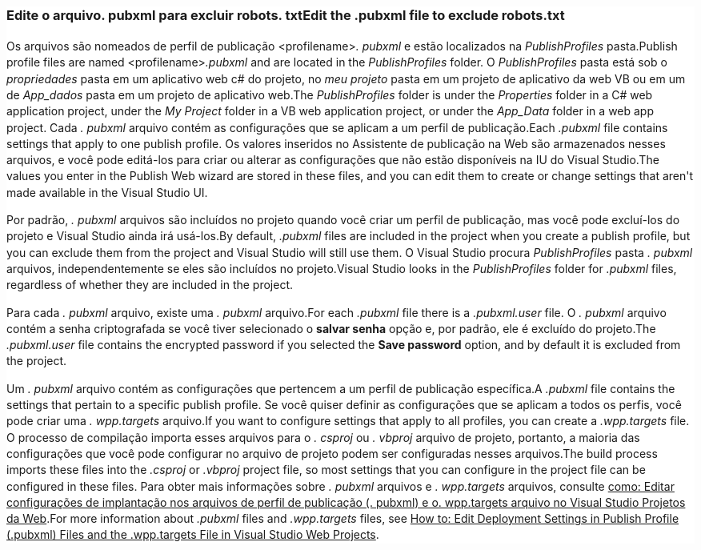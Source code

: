 ### <a name="edit-the-pubxml-file-to-exclude-robotstxt"></a><span data-ttu-id="592d9-281">Edite o arquivo. pubxml para excluir robots. txt</span><span class="sxs-lookup"><span data-stu-id="592d9-281">Edit the .pubxml file to exclude robots.txt</span></span>

<span data-ttu-id="592d9-282">Os arquivos são nomeados de perfil de publicação &lt;profilename&gt;*. pubxml* e estão localizados na *PublishProfiles* pasta.</span><span class="sxs-lookup"><span data-stu-id="592d9-282">Publish profile files are named &lt;profilename&gt;*.pubxml* and are located in the *PublishProfiles* folder.</span></span> <span data-ttu-id="592d9-283">O *PublishProfiles* pasta está sob o *propriedades* pasta em um aplicativo web c# do projeto, no *meu projeto* pasta em um projeto de aplicativo da web VB ou em um de *App\_dados* pasta em um projeto de aplicativo web.</span><span class="sxs-lookup"><span data-stu-id="592d9-283">The *PublishProfiles* folder is under the *Properties* folder in a C# web application project, under the *My Project* folder in a VB web application project, or under the *App\_Data* folder in a web app project.</span></span> <span data-ttu-id="592d9-284">Cada *. pubxml* arquivo contém as configurações que se aplicam a um perfil de publicação.</span><span class="sxs-lookup"><span data-stu-id="592d9-284">Each *.pubxml* file contains settings that apply to one publish profile.</span></span> <span data-ttu-id="592d9-285">Os valores inseridos no Assistente de publicação na Web são armazenados nesses arquivos, e você pode editá-los para criar ou alterar as configurações que não estão disponíveis na IU do Visual Studio.</span><span class="sxs-lookup"><span data-stu-id="592d9-285">The values you enter in the Publish Web wizard are stored in these files, and you can edit them to create or change settings that aren't made available in the Visual Studio UI.</span></span>

<span data-ttu-id="592d9-286">Por padrão, *. pubxml* arquivos são incluídos no projeto quando você criar um perfil de publicação, mas você pode excluí-los do projeto e Visual Studio ainda irá usá-los.</span><span class="sxs-lookup"><span data-stu-id="592d9-286">By default, *.pubxml* files are included in the project when you create a publish profile, but you can exclude them from the project and Visual Studio will still use them.</span></span> <span data-ttu-id="592d9-287">O Visual Studio procura *PublishProfiles* pasta *. pubxml* arquivos, independentemente se eles são incluídos no projeto.</span><span class="sxs-lookup"><span data-stu-id="592d9-287">Visual Studio looks in the *PublishProfiles* folder for *.pubxml* files, regardless of whether they are included in the project.</span></span>

<span data-ttu-id="592d9-288">Para cada *. pubxml* arquivo, existe uma *. pubxml* arquivo.</span><span class="sxs-lookup"><span data-stu-id="592d9-288">For each *.pubxml* file there is a *.pubxml.user* file.</span></span> <span data-ttu-id="592d9-289">O *. pubxml* arquivo contém a senha criptografada se você tiver selecionado o **salvar senha** opção e, por padrão, ele é excluído do projeto.</span><span class="sxs-lookup"><span data-stu-id="592d9-289">The *.pubxml.user* file contains the encrypted password if you selected the **Save password** option, and by default it is excluded from the project.</span></span>

<span data-ttu-id="592d9-290">Um *. pubxml* arquivo contém as configurações que pertencem a um perfil de publicação específica.</span><span class="sxs-lookup"><span data-stu-id="592d9-290">A *.pubxml* file contains the settings that pertain to a specific publish profile.</span></span> <span data-ttu-id="592d9-291">Se você quiser definir as configurações que se aplicam a todos os perfis, você pode criar uma *. wpp.targets* arquivo.</span><span class="sxs-lookup"><span data-stu-id="592d9-291">If you want to configure settings that apply to all profiles, you can create a *.wpp.targets* file.</span></span> <span data-ttu-id="592d9-292">O processo de compilação importa esses arquivos para o *. csproj* ou *. vbproj* arquivo de projeto, portanto, a maioria das configurações que você pode configurar no arquivo de projeto podem ser configuradas nesses arquivos.</span><span class="sxs-lookup"><span data-stu-id="592d9-292">The build process imports these files into the *.csproj* or *.vbproj* project file, so most settings that you can configure in the project file can be configured in these files.</span></span> <span data-ttu-id="592d9-293">Para obter mais informações sobre *. pubxml* arquivos e *. wpp.targets* arquivos, consulte [como: Editar configurações de implantação nos arquivos de perfil de publicação (. pubxml) e o. wpp.targets arquivo no Visual Studio Projetos da Web](https://msdn.microsoft.com/library/ff398069.aspx).</span><span class="sxs-lookup"><span data-stu-id="592d9-293">For more information about *.pubxml* files and *.wpp.targets* files, see [How to: Edit Deployment Settings in Publish Profile (.pubxml) Files and the .wpp.targets File in Visual Studio Web Projects](https://msdn.microsoft.com/library/ff398069.aspx).</span></span>
